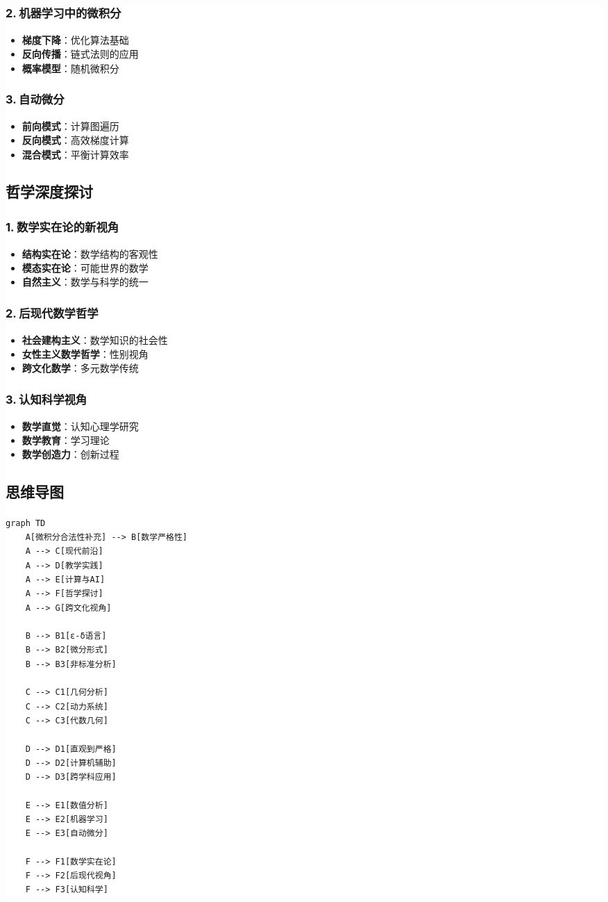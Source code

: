 ### 2. 机器学习中的微积分

- **梯度下降**：优化算法基础
- **反向传播**：链式法则的应用
- **概率模型**：随机微积分

### 3. 自动微分

- **前向模式**：计算图遍历
- **反向模式**：高效梯度计算
- **混合模式**：平衡计算效率

## 哲学深度探讨

### 1. 数学实在论的新视角

- **结构实在论**：数学结构的客观性
- **模态实在论**：可能世界的数学
- **自然主义**：数学与科学的统一

### 2. 后现代数学哲学

- **社会建构主义**：数学知识的社会性
- **女性主义数学哲学**：性别视角
- **跨文化数学**：多元数学传统

### 3. 认知科学视角

- **数学直觉**：认知心理学研究
- **数学教育**：学习理论
- **数学创造力**：创新过程

## 思维导图

```mermaid
graph TD
    A[微积分合法性补充] --> B[数学严格性]
    A --> C[现代前沿]
    A --> D[教学实践]
    A --> E[计算与AI]
    A --> F[哲学探讨]
    A --> G[跨文化视角]

    B --> B1[ε-δ语言]
    B --> B2[微分形式]
    B --> B3[非标准分析]

    C --> C1[几何分析]
    C --> C2[动力系统]
    C --> C3[代数几何]

    D --> D1[直观到严格]
    D --> D2[计算机辅助]
    D --> D3[跨学科应用]

    E --> E1[数值分析]
    E --> E2[机器学习]
    E --> E3[自动微分]

    F --> F1[数学实在论]
    F --> F2[后现代视角]
    F --> F3[认知科学]

```